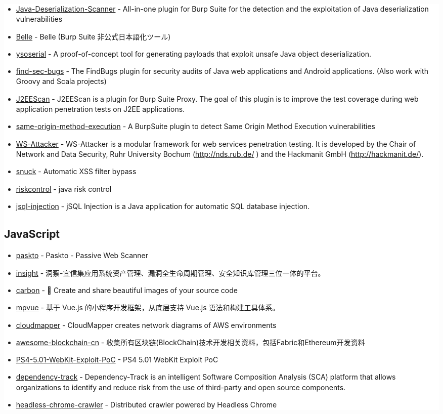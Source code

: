 - [Java-Deserialization-Scanner](https://github.com/ring04h/Java-Deserialization-Scanner) - All-in-one plugin for Burp Suite for the detection and the exploitation of Java deserialization vulnerabilities

- [Belle](https://github.com/ankokuty/Belle) - Belle (Burp Suite 非公式日本語化ツール)

- [ysoserial](https://github.com/frohoff/ysoserial) - A proof-of-concept tool for generating payloads that exploit unsafe Java object deserialization.

- [find-sec-bugs](https://github.com/find-sec-bugs/find-sec-bugs) - The FindBugs plugin for security audits of Java web applications and Android applications. (Also work with Groovy and Scala projects)

- [J2EEScan](https://github.com/ilmila/J2EEScan) - J2EEScan is a plugin for Burp Suite Proxy. The goal of this plugin is to improve the test coverage during web application penetration tests on J2EE applications.

- [same-origin-method-execution](https://github.com/PortSwigger/same-origin-method-execution) - A BurpSuite plugin to detect Same Origin Method Execution vulnerabilities

- [WS-Attacker](https://github.com/RUB-NDS/WS-Attacker) - WS-Attacker is a modular framework for web services penetration testing. It is developed by the Chair of Network and Data Security, Ruhr University Bochum (http://nds.rub.de/ ) and the Hackmanit GmbH (http://hackmanit.de/).

- [snuck](https://github.com/mauro-g/snuck) - Automatic XSS filter bypass

- [riskcontrol](https://github.com/sunpeak/riskcontrol) - java risk control

- [jsql-injection](https://github.com/ron190/jsql-injection) - jSQL Injection is a Java application for automatic SQL database injection.



## JavaScript 

- [paskto](https://github.com/cloudtracer/paskto) - Paskto - Passive Web Scanner

- [insight](https://github.com/creditease-sec/insight) - 洞察-宜信集应用系统资产管理、漏洞全生命周期管理、安全知识库管理三位一体的平台。

- [carbon](https://github.com/dawnlabs/carbon) - 🎨 Create and share beautiful images of your source code

- [mpvue](https://github.com/Meituan-Dianping/mpvue) - 基于 Vue.js 的小程序开发框架，从底层支持 Vue.js 语法和构建工具体系。

- [cloudmapper](https://github.com/duo-labs/cloudmapper) - CloudMapper creates network diagrams of AWS environments

- [awesome-blockchain-cn](https://github.com/chaozh/awesome-blockchain-cn) - 收集所有区块链(BlockChain)技术开发相关资料，包括Fabric和Ethereum开发资料

- [PS4-5.01-WebKit-Exploit-PoC](https://github.com/ALEXZZZ9/PS4-5.01-WebKit-Exploit-PoC) - PS4 5.01 WebKit Exploit PoC

- [dependency-track](https://github.com/stevespringett/dependency-track) - Dependency-Track is an intelligent Software Composition Analysis (SCA) platform that allows organizations to identify and reduce risk from the use of third-party and open source components.

- [headless-chrome-crawler](https://github.com/yujiosaka/headless-chrome-crawler) - Distributed crawler powered by Headless Chrome
